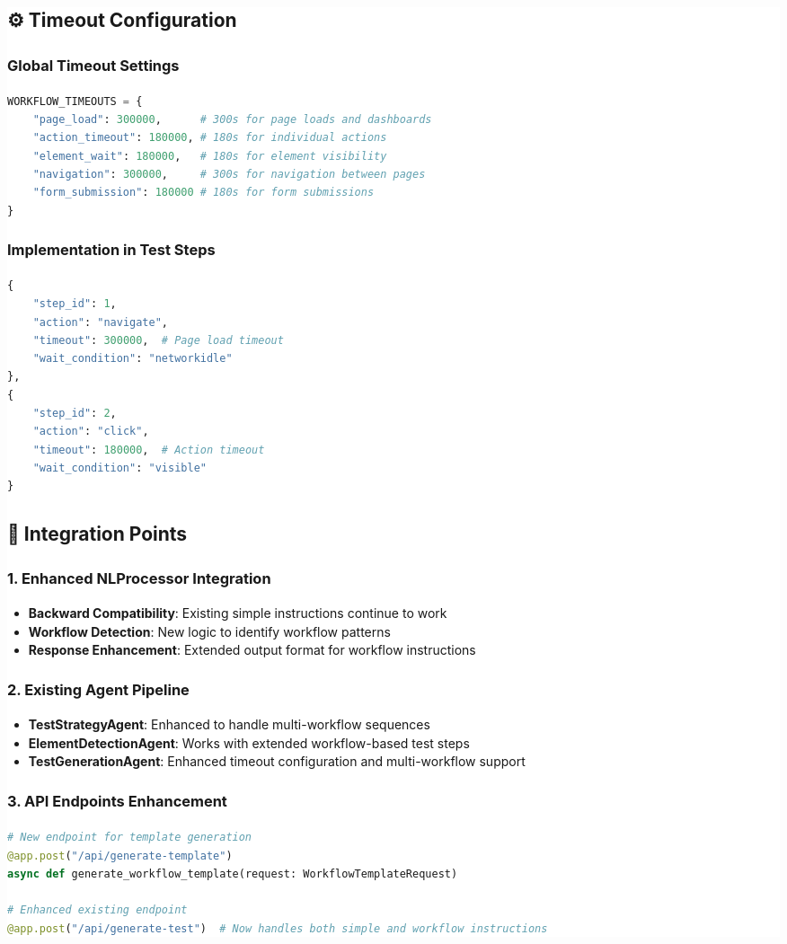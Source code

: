 ## ⚙️ Timeout Configuration

### Global Timeout Settings
```python
WORKFLOW_TIMEOUTS = {
    "page_load": 300000,      # 300s for page loads and dashboards
    "action_timeout": 180000, # 180s for individual actions
    "element_wait": 180000,   # 180s for element visibility
    "navigation": 300000,     # 300s for navigation between pages
    "form_submission": 180000 # 180s for form submissions
}
```

### Implementation in Test Steps
```python
{
    "step_id": 1,
    "action": "navigate",
    "timeout": 300000,  # Page load timeout
    "wait_condition": "networkidle"
},
{
    "step_id": 2,
    "action": "click",
    "timeout": 180000,  # Action timeout
    "wait_condition": "visible"
}
```

## 🔧 Integration Points

### 1. Enhanced NLProcessor Integration
- **Backward Compatibility**: Existing simple instructions continue to work
- **Workflow Detection**: New logic to identify workflow patterns
- **Response Enhancement**: Extended output format for workflow instructions

### 2. Existing Agent Pipeline
- **TestStrategyAgent**: Enhanced to handle multi-workflow sequences
- **ElementDetectionAgent**: Works with extended workflow-based test steps
- **TestGenerationAgent**: Enhanced timeout configuration and multi-workflow support

### 3. API Endpoints Enhancement
```python
# New endpoint for template generation
@app.post("/api/generate-template")
async def generate_workflow_template(request: WorkflowTemplateRequest)

# Enhanced existing endpoint
@app.post("/api/generate-test")  # Now handles both simple and workflow instructions
```
